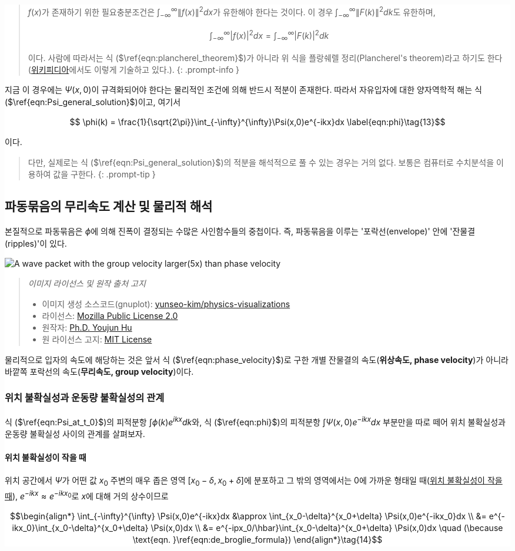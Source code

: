 > $f(x)$가 존재하기 위한 필요충분조건은 $\int_{-\infty}^{\infty}\|f(x)\|^2dx$가 유한해야 한다는 것이다. 이 경우 $\int_{-\infty}^{\infty}\|F(k)\|^2dk$도 유한하며, 
>
> $$ \int_{-\infty}^{\infty}|f(x)|^2 dx = \int_{-\infty}^{\infty}|F(k)|^2 dk $$
>
> 이다. 사람에 따라서는 식 ($\ref{eqn:plancherel_theorem}$)가 아니라 위 식을 플랑쉐렐 정리(Plancherel's theorem)라고 하기도 한다([위키피디아](https://en.wikipedia.org/wiki/Plancherel_theorem)에서도 이렇게 기술하고 있다.).
{: .prompt-info }

지금 이 경우에는 $\Psi(x,0)$이 규격화되어야 한다는 물리적인 조건에 의해 반드시 적분이 존재한다. 따라서 자유입자에 대한 양자역학적 해는 식 ($\ref{eqn:Psi_general_solution}$)이고, 여기서

$$ \phi(k) = \frac{1}{\sqrt{2\pi}}\int_{-\infty}^{\infty}\Psi(x,0)e^{-ikx}dx \label{eqn:phi}\tag{13}$$

이다.

> 다만, 실제로는 식 ($\ref{eqn:Psi_general_solution}$)의 적분을 해석적으로 풀 수 있는 경우는 거의 없다. 보통은 컴퓨터로 수치분석을 이용하여 값을 구한다.
{: .prompt-tip }

## 파동묶음의 무리속도 계산 및 물리적 해석

본질적으로 파동묶음은 $\phi$에 의해 진폭이 결정되는 수많은 사인함수들의 중첩이다. 즉, 파동묶음을 이루는 '포락선(envelope)' 안에 '잔물결(ripples)'이 있다.

![A wave packet with the group velocity larger(5x) than phase velocity](https://raw.githubusercontent.com/yunseo-kim/physics-visualizations/refs/heads/main/figs/wave_packet.gif)
> *이미지 라이선스 및 원작 출처 고지*
> - 이미지 생성 소스코드(gnuplot): [yunseo-kim/physics-visualizations](https://github.com/yunseo-kim/physics-visualizations/blob/main/src/wave_packet.plt)
> - 라이선스: [Mozilla Public License 2.0](https://github.com/yunseo-kim/physics-visualizations?tab=readme-ov-file#license)
> - 원작자: [Ph.D. Youjun Hu](https://github.com/youjunhu)
> - 원 라이선스 고지: [MIT License](https://github.com/Youjunhu/Youjunhu.github.io/blob/main/LICENSE.txt)

물리적으로 입자의 속도에 해당하는 것은 앞서 식 ($\ref{eqn:phase_velocity}$)로 구한 개별 잔물결의 속도(**위상속도, phase velocity**)가 아니라 바깥쪽 포락선의 속도(**무리속도, group velocity**)이다.

### 위치 불확실성과 운동량 불확실성의 관계
식 ($\ref{eqn:Psi_at_t_0}$)의 피적분항 $\int\phi(k)e^{ikx}dk$와, 식 ($\ref{eqn:phi}$)의 피적분항 $\int\Psi(x,0)e^{-ikx}dx$ 부분만을 따로 떼어 위치 불확실성과 운동량 불확실성 사이의 관계를 살펴보자.

#### 위치 불확실성이 작을 때
위치 공간에서 $\Psi$가 어떤 값 $x_0$ 주변의 매우 좁은 영역 $[x_0-\delta, x_0+\delta]$에 분포하고 그 밖의 영역에서는 0에 가까운 형태일 때(<u>위치 불확실성이 작을 때</u>), $e^{-ikx} \approx e^{-ikx_0}$로 $x$에 대해 거의 상수이므로

$$\begin{align*} 
\int_{-\infty}^{\infty} \Psi(x,0)e^{-ikx}dx &\approx \int_{x_0-\delta}^{x_0+\delta} \Psi(x,0)e^{-ikx_0}dx \\
&= e^{-ikx_0}\int_{x_0-\delta}^{x_0+\delta} \Psi(x,0)dx \\
&= e^{-ipx_0/\hbar}\int_{x_0-\delta}^{x_0+\delta} \Psi(x,0)dx \quad (\because \text{eqn. }\ref{eqn:de_broglie_formula})
\end{align*}\tag{14}$$
